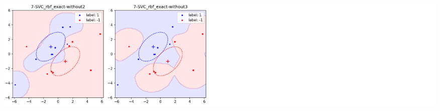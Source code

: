 <img src="GaussianExperimentB-1-size10_exact/7-SVC_rbf_exact-without2/plot_dataset.png" width="200" alt="3-SVC_rbf_exact-without2">
<img src="GaussianExperimentB-1-size10_exact/7-SVC_rbf_exact-without3/plot_dataset.png" width="200" alt="3-SVC_rbf_exact-without3">
